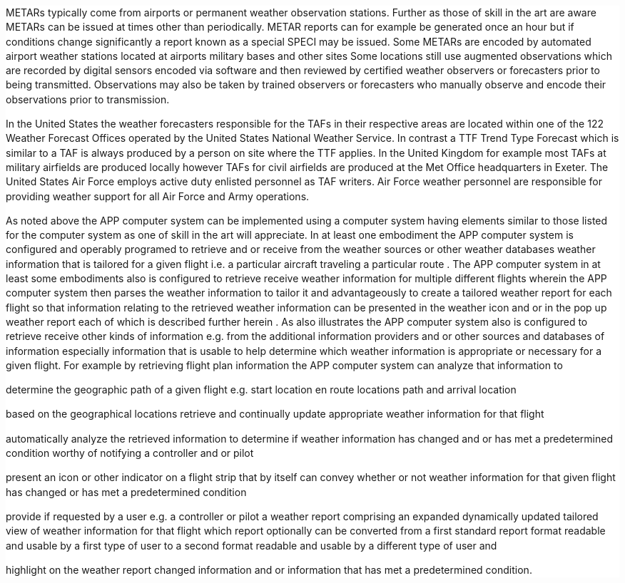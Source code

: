 METARs typically come from airports or permanent weather observation stations. Further as those of skill in the art are aware METARs can be issued at times other than periodically. METAR reports can for example be generated once an hour but if conditions change significantly a report known as a special SPECI may be issued. Some METARs are encoded by automated airport weather stations located at airports military bases and other sites Some locations still use augmented observations which are recorded by digital sensors encoded via software and then reviewed by certified weather observers or forecasters prior to being transmitted. Observations may also be taken by trained observers or forecasters who manually observe and encode their observations prior to transmission.

In the United States the weather forecasters responsible for the TAFs in their respective areas are located within one of the 122 Weather Forecast Offices operated by the United States National Weather Service. In contrast a TTF Trend Type Forecast which is similar to a TAF is always produced by a person on site where the TTF applies. In the United Kingdom for example most TAFs at military airfields are produced locally however TAFs for civil airfields are produced at the Met Office headquarters in Exeter. The United States Air Force employs active duty enlisted personnel as TAF writers. Air Force weather personnel are responsible for providing weather support for all Air Force and Army operations.

As noted above the APP computer system can be implemented using a computer system having elements similar to those listed for the computer system as one of skill in the art will appreciate. In at least one embodiment the APP computer system is configured and operably programed to retrieve and or receive from the weather sources or other weather databases weather information that is tailored for a given flight i.e. a particular aircraft traveling a particular route . The APP computer system in at least some embodiments also is configured to retrieve receive weather information for multiple different flights wherein the APP computer system then parses the weather information to tailor it and advantageously to create a tailored weather report for each flight so that information relating to the retrieved weather information can be presented in the weather icon and or in the pop up weather report each of which is described further herein . As also illustrates the APP computer system also is configured to retrieve receive other kinds of information e.g. from the additional information providers and or other sources and databases of information especially information that is usable to help determine which weather information is appropriate or necessary for a given flight. For example by retrieving flight plan information the APP computer system can analyze that information to 

determine the geographic path of a given flight e.g. start location en route locations path and arrival location 

based on the geographical locations retrieve and continually update appropriate weather information for that flight 

automatically analyze the retrieved information to determine if weather information has changed and or has met a predetermined condition worthy of notifying a controller and or pilot 

present an icon or other indicator on a flight strip that by itself can convey whether or not weather information for that given flight has changed or has met a predetermined condition 

provide if requested by a user e.g. a controller or pilot a weather report comprising an expanded dynamically updated tailored view of weather information for that flight which report optionally can be converted from a first standard report format readable and usable by a first type of user to a second format readable and usable by a different type of user and

highlight on the weather report changed information and or information that has met a predetermined condition.
